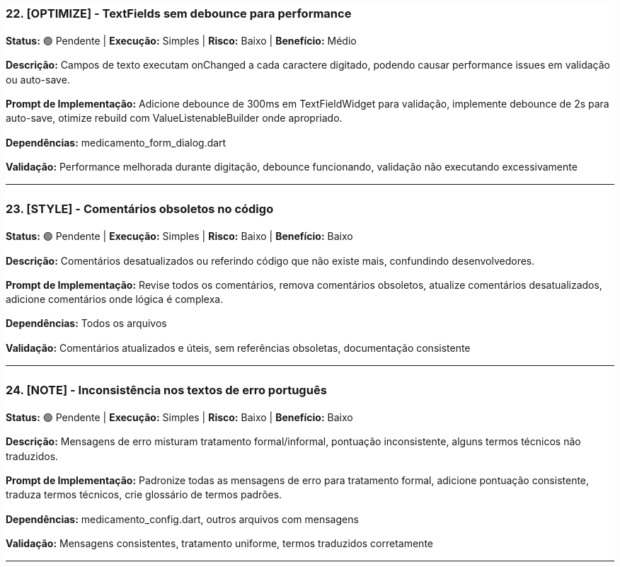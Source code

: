 ### 22. [OPTIMIZE] - TextFields sem debounce para performance

**Status:** 🟢 Pendente | **Execução:** Simples | **Risco:** Baixo | **Benefício:** Médio

**Descrição:** Campos de texto executam onChanged a cada caractere digitado,
podendo causar performance issues em validação ou auto-save.

**Prompt de Implementação:**
Adicione debounce de 300ms em TextFieldWidget para validação,
implemente debounce de 2s para auto-save, otimize rebuild com
ValueListenableBuilder onde apropriado.

**Dependências:** medicamento_form_dialog.dart

**Validação:** Performance melhorada durante digitação, debounce funcionando,
validação não executando excessivamente

---

### 23. [STYLE] - Comentários obsoletos no código

**Status:** 🟢 Pendente | **Execução:** Simples | **Risco:** Baixo | **Benefício:** Baixo

**Descrição:** Comentários desatualizados ou referindo código que não
existe mais, confundindo desenvolvedores.

**Prompt de Implementação:**
Revise todos os comentários, remova comentários obsoletos, atualize
comentários desatualizados, adicione comentários onde lógica é complexa.

**Dependências:** Todos os arquivos

**Validação:** Comentários atualizados e úteis, sem referências obsoletas,
documentação consistente

---

### 24. [NOTE] - Inconsistência nos textos de erro português

**Status:** 🟢 Pendente | **Execução:** Simples | **Risco:** Baixo | **Benefício:** Baixo

**Descrição:** Mensagens de erro misturam tratamento formal/informal,
pontuação inconsistente, alguns termos técnicos não traduzidos.

**Prompt de Implementação:**
Padronize todas as mensagens de erro para tratamento formal, adicione
pontuação consistente, traduza termos técnicos, crie glossário de
termos padrões.

**Dependências:** medicamento_config.dart, outros arquivos com mensagens

**Validação:** Mensagens consistentes, tratamento uniforme, termos
traduzidos corretamente

---
